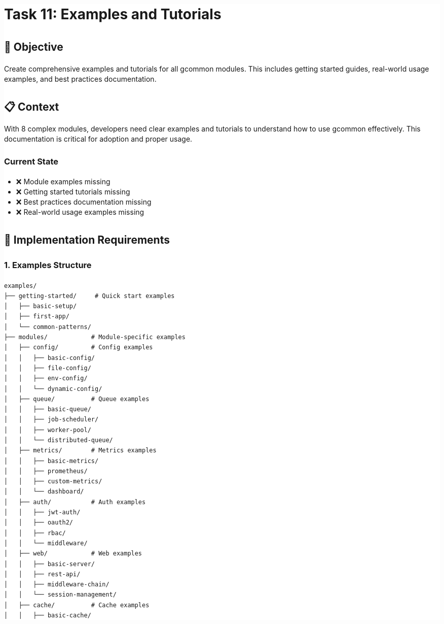 



# Task 11: Examples and Tutorials

## 🎯 Objective

Create comprehensive examples and tutorials for all gcommon modules. This
includes getting started guides, real-world usage examples, and best practices
documentation.

## 📋 Context

With 8 complex modules, developers need clear examples and tutorials to
understand how to use gcommon effectively. This documentation is critical for
adoption and proper usage.

### Current State

- ❌ Module examples missing
- ❌ Getting started tutorials missing
- ❌ Best practices documentation missing
- ❌ Real-world usage examples missing

## 🔧 Implementation Requirements

### 1. Examples Structure

```text
examples/
├── getting-started/     # Quick start examples
│   ├── basic-setup/
│   ├── first-app/
│   └── common-patterns/
├── modules/            # Module-specific examples
│   ├── config/         # Config examples
│   │   ├── basic-config/
│   │   ├── file-config/
│   │   ├── env-config/
│   │   └── dynamic-config/
│   ├── queue/          # Queue examples
│   │   ├── basic-queue/
│   │   ├── job-scheduler/
│   │   ├── worker-pool/
│   │   └── distributed-queue/
│   ├── metrics/        # Metrics examples
│   │   ├── basic-metrics/
│   │   ├── prometheus/
│   │   ├── custom-metrics/
│   │   └── dashboard/
│   ├── auth/           # Auth examples
│   │   ├── jwt-auth/
│   │   ├── oauth2/
│   │   ├── rbac/
│   │   └── middleware/
│   ├── web/            # Web examples
│   │   ├── basic-server/
│   │   ├── rest-api/
│   │   ├── middleware-chain/
│   │   └── session-management/
│   ├── cache/          # Cache examples
│   │   ├── basic-cache/
```